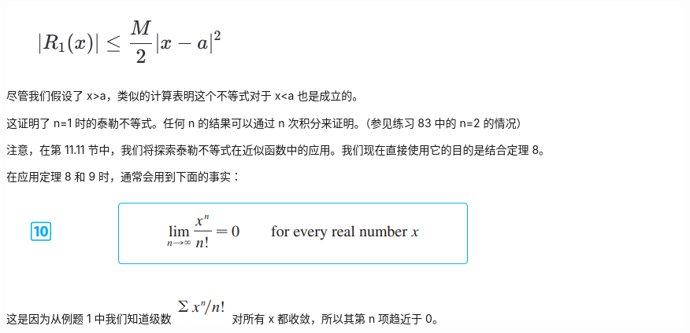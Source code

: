 ![](images/Pasted%20image%2020240926082219.png)

尽管我们假设了 x>a，类似的计算表明这个不等式对于 x<a 也是成立的。

这证明了 n=1 时的泰勒不等式。任何 n 的结果可以通过 n 次积分来证明。（参见练习 83 中的 n=2 的情况）

注意，在第 11.11 节中，我们将探索泰勒不等式在近似函数中的应用。我们现在直接使用它的目的是结合定理 8。

在应用定理 8 和 9 时，通常会用到下面的事实：
![](images/Pasted%20image%2020240926082451.png)

这是因为从例题 1 中我们知道级数
![](images/Pasted%20image%2020240926082520.png)
对所有 x 都收敛，所以其第 n 项趋近于 0。